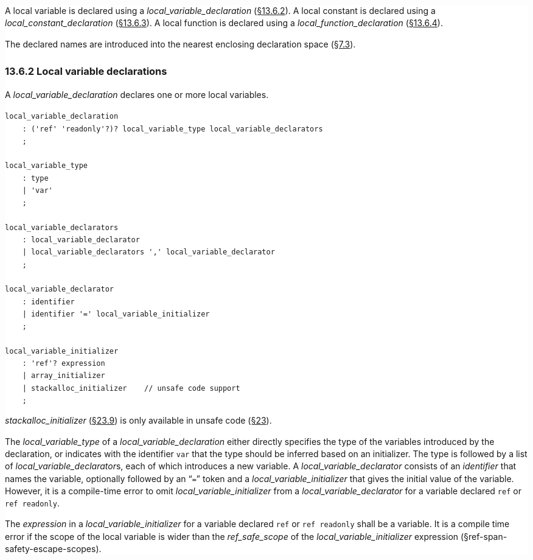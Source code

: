A local variable is declared using a *local_variable_declaration* ([§13.6.2](statements.md#1362-local-variable-declarations)). A local constant is declared using a *local_constant_declaration* ([§13.6.3](statements.md#1363-local-constant-declarations)). A local function is declared using a *local_function_declaration* ([§13.6.4](statements.md#1364-local-function-declarations)).

The declared names are introduced into the nearest enclosing declaration space ([§7.3](basic-concepts.md#73-declarations)).

### 13.6.2 Local variable declarations

A *local_variable_declaration* declares one or more local variables.

```ANTLR
local_variable_declaration
    : ('ref' 'readonly'?)? local_variable_type local_variable_declarators
    ;

local_variable_type
    : type
    | 'var'
    ;

local_variable_declarators
    : local_variable_declarator
    | local_variable_declarators ',' local_variable_declarator
    ;

local_variable_declarator
    : identifier
    | identifier '=' local_variable_initializer
    ;

local_variable_initializer
    : 'ref'? expression
    | array_initializer
    | stackalloc_initializer    // unsafe code support
    ;
```

*stackalloc_initializer* ([§23.9](unsafe-code.md#239-stack-allocation)) is only available in unsafe code ([§23](unsafe-code.md#23-unsafe-code)).

The *local_variable_type* of a *local_variable_declaration* either directly specifies the type of the variables introduced by the declaration, or indicates with the identifier `var` that the type should be inferred based on an initializer. The type is followed by a list of *local_variable_declarator*s, each of which introduces a new variable. A *local_variable_declarator* consists of an *identifier* that names the variable, optionally followed by an “`=`” token and a *local_variable_initializer* that gives the initial value of the variable. However, it is a compile-time error to omit *local_variable_initializer* from a *local_variable_declarator* for a variable declared `ref` or `ref readonly`.

The *expression* in a *local_variable_initializer* for a variable declared `ref` or `ref readonly` shall be a variable. It is a compile time error if the scope of the local variable is wider than the *ref_safe_scope* of the *local_variable_initializer* expression (§ref-span-safety-escape-scopes).
